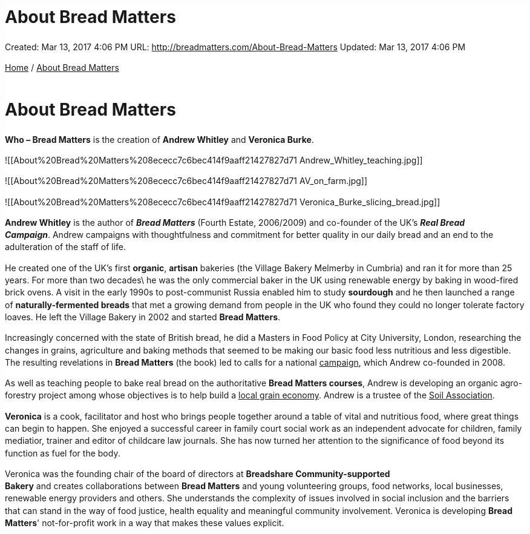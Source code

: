 # About Bread Matters

Created: Mar 13, 2017 4:06 PM
URL: http://breadmatters.com/About-Bread-Matters
Updated: Mar 13, 2017 4:06 PM

[Home](http://www.breadmatters.com/index.php?route=common/home) / [About Bread Matters](http://www.breadmatters.com/About-Bread-Matters)

# About Bread Matters

**Who – Bread Matters** is the creation of **Andrew Whitley** and **Veronica Burke**.

![[About%20Bread%20Matters%208ececc7c6bec414f9aaff21427827d71 Andrew_Whitley_teaching.jpg]]

![[About%20Bread%20Matters%208ececc7c6bec414f9aaff21427827d71 AV_on_farm.jpg]]

![[About%20Bread%20Matters%208ececc7c6bec414f9aaff21427827d71 Veronica_Burke_slicing_bread.jpg]]

**Andrew Whitley** is the author of ***Bread Matters*** (Fourth Estate, 2006/2009) and co-founder of the UK’s ***Real Bread Campaign***. Andrew campaigns with thoughtfulness and commitment for better quality in our daily bread and an end to the adulteration of the staff of life.

He created one of the UK’s first **organic**, **artisan** bakeries (the Village Bakery Melmerby in Cumbria) and ran it for more than 25 years. For more than two decades\ he was the only commercial baker in the UK using renewable energy by baking in wood-fired brick ovens. A visit in the early 1990s to post-communist Russia enabled him to study **sourdough** and he then launched a range of **naturally-fermented breads** that met a growing demand from people in the UK who found they could no longer tolerate factory loaves. He left the Village Bakery in 2002 and started **Bread Matters**.

Increasingly concerned with the state of British bread, he did a Masters in Food Policy at City University, London, researching the changes in grains, agriculture and baking methods that seemed to be making our basic food less nutritious and less digestible. The resulting revelations in **Bread Matters** (the book) led to calls for a national [campaign](http://www.sustainweb.org/realbread/), which Andrew co-founded in 2008.

As well as teaching people to bake real bread on the authoritative **Bread Matters courses**, Andrew is developing an organic agro-forestry project among whose objectives is to help build a [local grain economy](http://breadmatters.com/index.php?route=information/information&&information_id=16). Andrew is a trustee of the [Soil Association](http://www.soilassociation.org/).

**Veronica** is a cook, facilitator and host who brings people together around a table of vital and nutritious food, where great things can begin to happen. She enjoyed a successful career in family court social work as an independent advocate for children, family mediatior, trainer and editor of childcare law journals. She has now turned her attention to the significance of food beyond its function as fuel for the body.

Veronica was the founding chair of the board of directors at **Breadshare Community-supported Bakery** and creates collaborations between **Bread Matters** and young volunteering groups, food networks, local businesses, renewable energy providers and others. She understands the complexity of issues involved in social inclusion and the barriers that can stand in the way of food justice, health equality and meaningful community involvement. Veronica is developing **Bread Matters**' not-for-profit work in a way that makes these values explicit.
